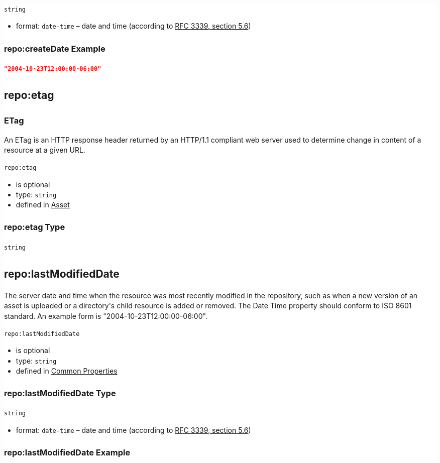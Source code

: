 `string`
* format: `date-time` – date and time (according to [RFC 3339, section 5.6](http://tools.ietf.org/html/rfc3339))




### repo:createDate Example

```json
"2004-10-23T12:00:00-06:00"
```


## repo:etag
### ETag

An  ETag is an HTTP response header returned by an HTTP/1.1 compliant web server used to determine change in content of a resource at a given URL. 

`repo:etag`
* is optional
* type: `string`
* defined in [Asset](../external/repo/asset.schema.md#repo:etag)

### repo:etag Type


`string`






## repo:lastModifiedDate

The server date and time when the resource was most recently modified in the repository, such as when a new version of an asset is uploaded or a directory&#39;s child resource is added or removed. The Date Time property should conform to ISO 8601 standard. An example form is &#34;2004-10-23T12:00:00-06:00&#34;.

`repo:lastModifiedDate`
* is optional
* type: `string`
* defined in [Common Properties](../external/repo/common.schema.md#repo:lastModifiedDate)

### repo:lastModifiedDate Type


`string`
* format: `date-time` – date and time (according to [RFC 3339, section 5.6](http://tools.ietf.org/html/rfc3339))




### repo:lastModifiedDate Example
